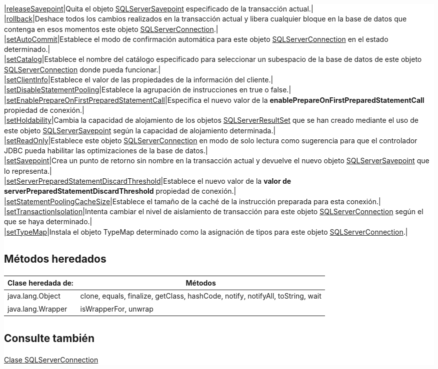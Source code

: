 |[releaseSavepoint](../../../connect/jdbc/reference/releasesavepoint-method-sqlserverconnection.md)|Quita el objeto [SQLServerSavepoint](../../../connect/jdbc/reference/sqlserversavepoint-class.md) especificado de la transacción actual.|  
|[rollback](../../../connect/jdbc/reference/rollback-method-sqlserverconnection.md)|Deshace todos los cambios realizados en la transacción actual y libera cualquier bloque en la base de datos que contenga en esos momentos este objeto [SQLServerConnection](../../../connect/jdbc/reference/sqlserverconnection-class.md).|  
|[setAutoCommit](../../../connect/jdbc/reference/setautocommit-method-sqlserverconnection.md)|Establece el modo de confirmación automática para este objeto [SQLServerConnection](../../../connect/jdbc/reference/sqlserverconnection-class.md) en el estado determinado.|  
|[setCatalog](../../../connect/jdbc/reference/setcatalog-method-sqlserverconnection.md)|Establece el nombre del catálogo especificado para seleccionar un subespacio de la base de datos de este objeto [SQLServerConnection](../../../connect/jdbc/reference/sqlserverconnection-class.md) donde pueda funcionar.|  
|[setClientInfo](../../../connect/jdbc/reference/setclientinfo-method-sqlserverconnection.md)|Establece el valor de las propiedades de la información del cliente.|  
|[setDisableStatementPooling](../../../connect/jdbc/reference/setdisablestatementpooling-method-sqlserverconnection.md)|Establece la agrupación de instrucciones en true o false.|  
|[setEnablePrepareOnFirstPreparedStatementCall](../../../connect/jdbc/reference/setenableprepareonfirstpreparedstatementcall-method-sqlserverconnection.md)|Especifica el nuevo valor de la **enablePrepareOnFirstPreparedStatementCall** propiedad de conexión.|  
|[setHoldability](../../../connect/jdbc/reference/setholdability-method-sqlserverconnection.md)|Cambia la capacidad de alojamiento de los objetos [SQLServerResultSet](../../../connect/jdbc/reference/sqlserverresultset-class.md) que se han creado mediante el uso de este objeto [SQLServerSavepoint](../../../connect/jdbc/reference/sqlserversavepoint-class.md) según la capacidad de alojamiento determinada.|  
|[setReadOnly](../../../connect/jdbc/reference/setreadonly-method-sqlserverconnection.md)|Establece este objeto [SQLServerConnection](../../../connect/jdbc/reference/sqlserverconnection-class.md) en modo de solo lectura como sugerencia para que el controlador JDBC pueda habilitar las optimizaciones de la base de datos.|  
|[setSavepoint](../../../connect/jdbc/reference/setsavepoint-method-sqlserverconnection.md)|Crea un punto de retorno sin nombre en la transacción actual y devuelve el nuevo objeto [SQLServerSavepoint](../../../connect/jdbc/reference/sqlserversavepoint-class.md) que lo representa.|  
|[setServerPreparedStatementDiscardThreshold](../../../connect/jdbc/reference/setserverpreparedstatementdiscardthreshold-method-sqlserverconnection.md)|Establece el nuevo valor de la **valor de serverPreparedStatementDiscardThreshold** propiedad de conexión.|  
|[setStatementPoolingCacheSize](../../../connect/jdbc/reference/setstatementpoolingcachesize-method-sqlserverconnection.md)|Establece el tamaño de la caché de la instrucción preparada para esta conexión.|  
|[setTransactionIsolation](../../../connect/jdbc/reference/settransactionisolation-method-sqlserverconnection.md)|Intenta cambiar el nivel de aislamiento de transacción para este objeto [SQLServerConnection](../../../connect/jdbc/reference/sqlserverconnection-class.md) según el que se haya determinado.|  
|[setTypeMap](../../../connect/jdbc/reference/settypemap-method-sqlserverconnection.md)|Instala el objeto TypeMap determinado como la asignación de tipos para este objeto [SQLServerConnection](../../../connect/jdbc/reference/sqlserverconnection-class.md).|  
  
## <a name="inherited-methods"></a>Métodos heredados  
  
|Clase heredada de:|Métodos|  
|---------------------------|-------------|  
|java.lang.Object|clone, equals, finalize, getClass, hashCode, notify, notifyAll, toString, wait|  
|java.lang.Wrapper|isWrapperFor, unwrap|  
  
## <a name="see-also"></a>Consulte también  
 [Clase SQLServerConnection](../../../connect/jdbc/reference/sqlserverconnection-class.md)  
  
  

